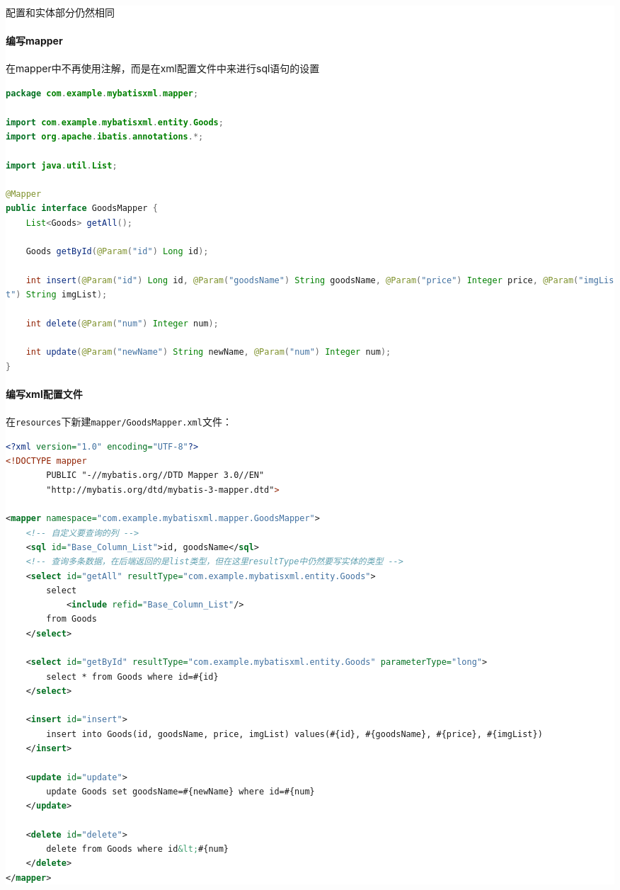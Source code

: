 配置和实体部分仍然相同

#### 编写mapper

在mapper中不再使用注解，而是在xml配置文件中来进行sql语句的设置

```java
package com.example.mybatisxml.mapper;

import com.example.mybatisxml.entity.Goods;
import org.apache.ibatis.annotations.*;

import java.util.List;

@Mapper
public interface GoodsMapper {
    List<Goods> getAll();

    Goods getById(@Param("id") Long id);

    int insert(@Param("id") Long id, @Param("goodsName") String goodsName, @Param("price") Integer price, @Param("imgList") String imgList);

    int delete(@Param("num") Integer num);

    int update(@Param("newName") String newName, @Param("num") Integer num);
}
```

#### 编写xml配置文件

在`resources`下新建`mapper/GoodsMapper.xml`文件：

```xml
<?xml version="1.0" encoding="UTF-8"?>
<!DOCTYPE mapper
        PUBLIC "-//mybatis.org//DTD Mapper 3.0//EN"
        "http://mybatis.org/dtd/mybatis-3-mapper.dtd">

<mapper namespace="com.example.mybatisxml.mapper.GoodsMapper">
    <!-- 自定义要查询的列 -->
    <sql id="Base_Column_List">id, goodsName</sql>
    <!-- 查询多条数据，在后端返回的是list类型，但在这里resultType中仍然要写实体的类型 -->
    <select id="getAll" resultType="com.example.mybatisxml.entity.Goods">
        select
            <include refid="Base_Column_List"/>
        from Goods
    </select>

    <select id="getById" resultType="com.example.mybatisxml.entity.Goods" parameterType="long">
        select * from Goods where id=#{id}
    </select>

    <insert id="insert">
        insert into Goods(id, goodsName, price, imgList) values(#{id}, #{goodsName}, #{price}, #{imgList})
    </insert>

    <update id="update">
        update Goods set goodsName=#{newName} where id=#{num}
    </update>

    <delete id="delete">
        delete from Goods where id&lt;#{num}
    </delete>
</mapper>
```